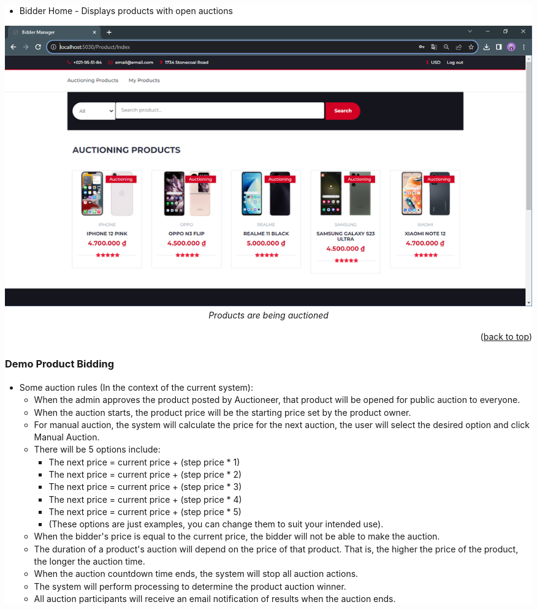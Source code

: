 </p>

* Bidder Home - Displays products with open auctions
<p align="center">
  <img alt="image demo" src="img/Bidder/Home.png" width=1000><br/>
  <i>Products are being auctioned</i>
</p>

<p align="right">(<a href="#readme-top">back to top</a>)</p>

### Demo Product Bidding
* Some auction rules (In the context of the current system):
  * When the admin approves the product posted by Auctioneer, that product will be opened for public auction to everyone.
  * When the auction starts, the product price will be the starting price set by the product owner.
  * For manual auction, the system will calculate the price for the next auction, the user will select the desired option and click Manual Auction.
  * There will be 5 options include:
    * The next price = current price + (step price * 1)
    * The next price = current price + (step price * 2)
    * The next price = current price + (step price * 3)
    * The next price = current price + (step price * 4)
    * The next price = current price + (step price * 5)
    * (These options are just examples, you can change them to suit your intended use).
  * When the bidder's price is equal to the current price, the bidder will not be able to make the auction.
  * The duration of a product's auction will depend on the price of that product. That is, the higher the price of the product, the longer the auction time.
  * When the auction countdown time ends, the system will stop all auction actions.
  * The system will perform processing to determine the product auction winner.
  * All auction participants will receive an email notification of results when the auction ends.
    